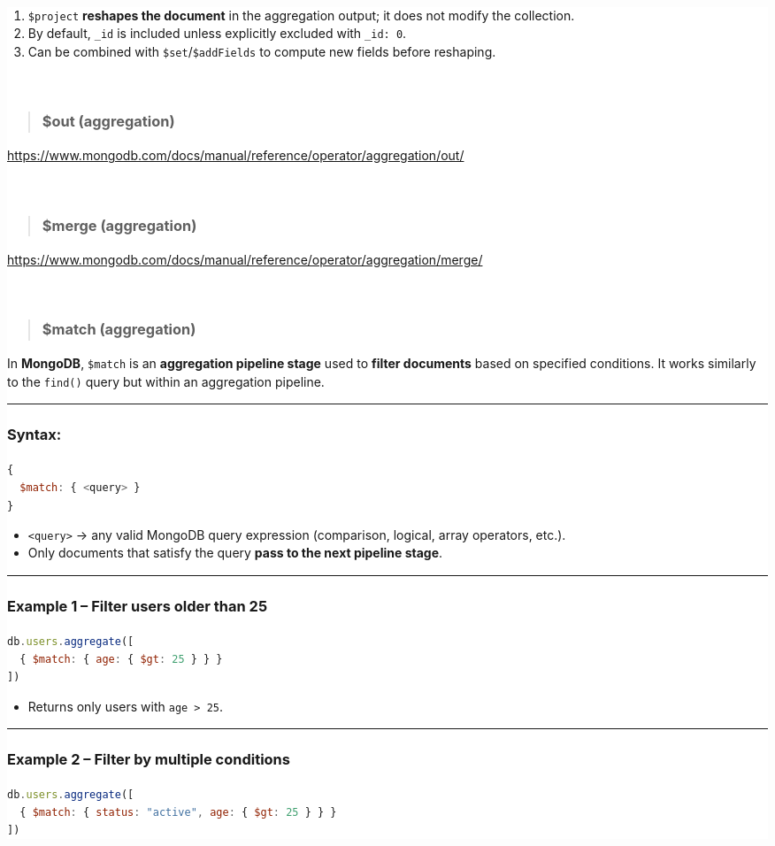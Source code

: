 1. `$project` **reshapes the document** in the aggregation output; it does not modify the collection.
2. By default, `_id` is included unless explicitly excluded with `_id: 0`.
3. Can be combined with `$set`/`$addFields` to compute new fields before reshaping.

<br>

> ### $out (aggregation)

https://www.mongodb.com/docs/manual/reference/operator/aggregation/out/

<br>

> ### $merge (aggregation)

https://www.mongodb.com/docs/manual/reference/operator/aggregation/merge/

<br>

> ### $match (aggregation)

In **MongoDB**,
`$match` is an **aggregation pipeline stage** used to **filter documents** based on specified conditions. It works similarly to the `find()` query but within an aggregation pipeline.

---

### Syntax:

```js
{
  $match: { <query> }
}
```

* `<query>` → any valid MongoDB query expression (comparison, logical, array operators, etc.).
* Only documents that satisfy the query **pass to the next pipeline stage**.

---

### Example 1 – Filter users older than 25

```js
db.users.aggregate([
  { $match: { age: { $gt: 25 } } }
])
```

* Returns only users with `age > 25`.

---

### Example 2 – Filter by multiple conditions

```js
db.users.aggregate([
  { $match: { status: "active", age: { $gt: 25 } } }
])
```
